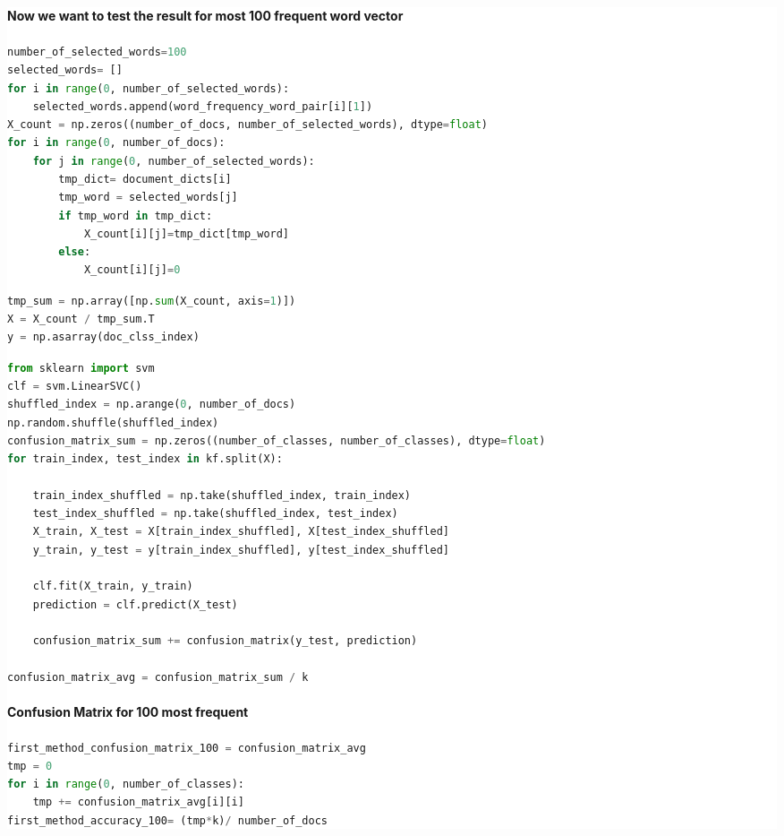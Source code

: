 
#### Now we want to test the result for most 100 frequent word vector


```python
number_of_selected_words=100
selected_words= []
for i in range(0, number_of_selected_words):
    selected_words.append(word_frequency_word_pair[i][1])
X_count = np.zeros((number_of_docs, number_of_selected_words), dtype=float)
for i in range(0, number_of_docs):
    for j in range(0, number_of_selected_words):
        tmp_dict= document_dicts[i]
        tmp_word = selected_words[j]
        if tmp_word in tmp_dict:
            X_count[i][j]=tmp_dict[tmp_word]
        else:
            X_count[i][j]=0
```


```python
tmp_sum = np.array([np.sum(X_count, axis=1)])
X = X_count / tmp_sum.T
y = np.asarray(doc_clss_index)
```


```python
from sklearn import svm
clf = svm.LinearSVC()
shuffled_index = np.arange(0, number_of_docs)
np.random.shuffle(shuffled_index)
confusion_matrix_sum = np.zeros((number_of_classes, number_of_classes), dtype=float)
for train_index, test_index in kf.split(X):
    
    train_index_shuffled = np.take(shuffled_index, train_index)
    test_index_shuffled = np.take(shuffled_index, test_index)
    X_train, X_test = X[train_index_shuffled], X[test_index_shuffled]
    y_train, y_test = y[train_index_shuffled], y[test_index_shuffled]
    
    clf.fit(X_train, y_train)
    prediction = clf.predict(X_test)
    
    confusion_matrix_sum += confusion_matrix(y_test, prediction)

confusion_matrix_avg = confusion_matrix_sum / k
```

#### Confusion Matrix for 100 most frequent


```python
first_method_confusion_matrix_100 = confusion_matrix_avg
tmp = 0
for i in range(0, number_of_classes):
    tmp += confusion_matrix_avg[i][i]
first_method_accuracy_100= (tmp*k)/ number_of_docs
```
